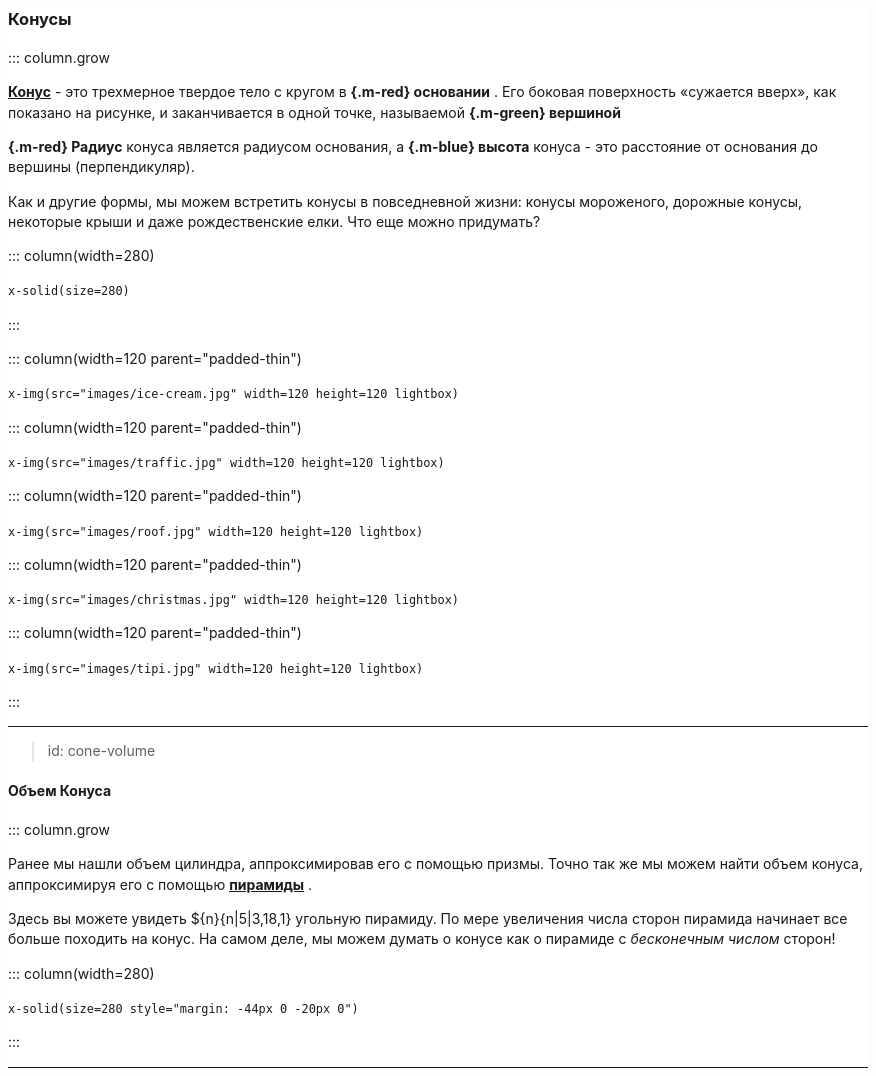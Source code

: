 ### Конусы 

::: column.grow

[__Конус__](gloss:cone) - это трехмерное твердое тело с кругом в  __{.m-red} основании__ . Его боковая поверхность «сужается вверх», как показано на рисунке, и заканчивается в одной точке, называемой __{.m-green} вершиной__ 

__{.m-red} Радиус__ конуса является радиусом основания, а __{.m-blue} высота__ конуса - это расстояние от основания до вершины (перпендикуляр). 

Как и другие формы, мы можем встретить конусы в повседневной жизни: конусы мороженого, дорожные конусы, некоторые крыши и даже рождественские елки. Что еще можно придумать? 

::: column(width=280)

    x-solid(size=280)

:::

::: column(width=120 parent="padded-thin")

    x-img(src="images/ice-cream.jpg" width=120 height=120 lightbox)

::: column(width=120 parent="padded-thin")

    x-img(src="images/traffic.jpg" width=120 height=120 lightbox)

::: column(width=120 parent="padded-thin")

    x-img(src="images/roof.jpg" width=120 height=120 lightbox)

::: column(width=120 parent="padded-thin")

    x-img(src="images/christmas.jpg" width=120 height=120 lightbox)

::: column(width=120 parent="padded-thin")

    x-img(src="images/tipi.jpg" width=120 height=120 lightbox)

:::

---
> id: cone-volume

#### Объем Конуса 

::: column.grow

Ранее мы нашли объем цилиндра, аппроксимировав его с помощью призмы. Точно так же мы можем найти объем конуса, аппроксимируя его с помощью [__пирамиды__](gloss:pyramid) . 

Здесь вы можете увидеть ${n}{n|5|3,18,1} угольную пирамиду. По мере увеличения числа сторон пирамида начинает все больше походить на конус. На самом деле, мы можем думать о конусе как о пирамиде с _бесконечным числом_ сторон! 

::: column(width=280)

    x-solid(size=280 style="margin: -44px 0 -20px 0")

:::

---